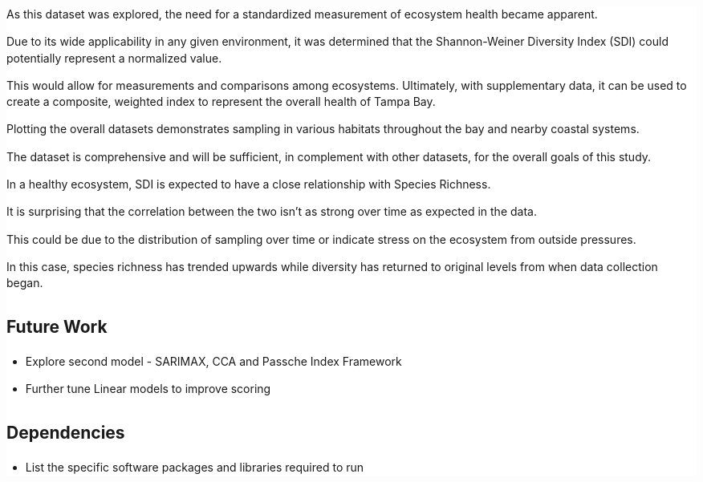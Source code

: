 As this dataset was explored, the need for a standardized measurement of ecosystem health became apparent.

Due to its wide applicability in any given environment, it was determined that the Shannon-Weiner Diversity Index (SDI) could potentially represent a normalized value.

This would allow for measurements and comparisons among ecosystems. Ultimately, with supplementary data, it can be used to create a composite, weighted index to represent the overall health of Tampa Bay.

Plotting the overall datasets demonstrates sampling in various habitats throughout the bay and nearby coastal systems.

The dataset is comprehensive and will be sufficient, in complement with other datasets, for the overall goals of this study.

In a healthy ecosystem, SDI is expected to have a close relationship with Species Richness.

It is surprising that the correlation between the two isn’t as strong over time as expected in the data.

This could be due to the distribution of sampling over time or indicate stress on the ecosystem from outside pressures.

In this case, species richness has trended upwards while diversity has returned to original levels from when data collection began.

## Future Work

  * Explore second model - SARIMAX, CCA and Passche Index Framework

  * Further tune Linear models to improve scoring

## Dependencies

  * List the specific software packages and libraries required to run